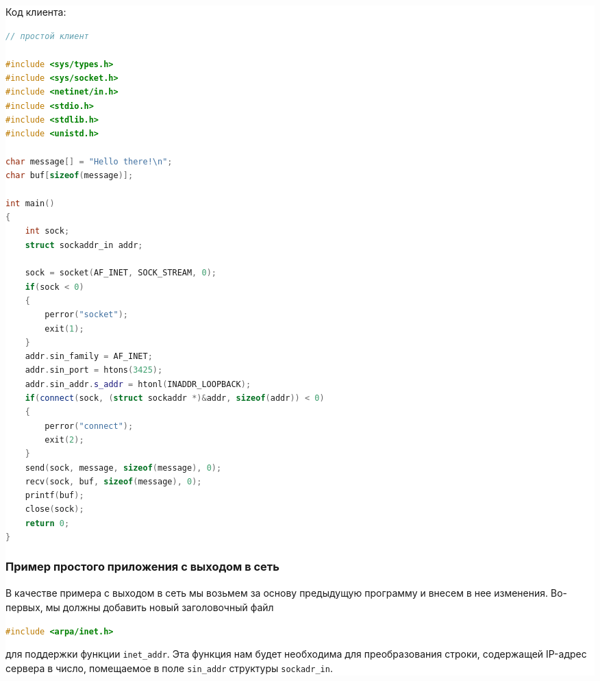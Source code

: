 Код клиента:

```cpp
// простой клиент

#include <sys/types.h>
#include <sys/socket.h>
#include <netinet/in.h>
#include <stdio.h>
#include <stdlib.h>
#include <unistd.h>

char message[] = "Hello there!\n";
char buf[sizeof(message)];

int main()
{
    int sock;
    struct sockaddr_in addr;

    sock = socket(AF_INET, SOCK_STREAM, 0);
    if(sock < 0)
    {
        perror("socket");
        exit(1);
    }
    addr.sin_family = AF_INET;
    addr.sin_port = htons(3425);
    addr.sin_addr.s_addr = htonl(INADDR_LOOPBACK);
    if(connect(sock, (struct sockaddr *)&addr, sizeof(addr)) < 0)
    {
        perror("connect");
        exit(2);
    }
    send(sock, message, sizeof(message), 0);
    recv(sock, buf, sizeof(message), 0); 
    printf(buf);
    close(sock);
    return 0;
}
```


### Пример простого приложения с выходом в сеть

В качестве примера с выходом в сеть мы возьмем за основу предыдущую программу и внесем в нее изменения. Во-первых, мы должны добавить новый заголовочный файл

```cpp
#include <arpa/inet.h>
```

для поддержки функции `inet_addr`. Эта функция нам будет необходима для преобразования строки, содержащей IP-адрес сервера в число, помещаемое в поле `sin_addr` структуры `sockadr_in`.
